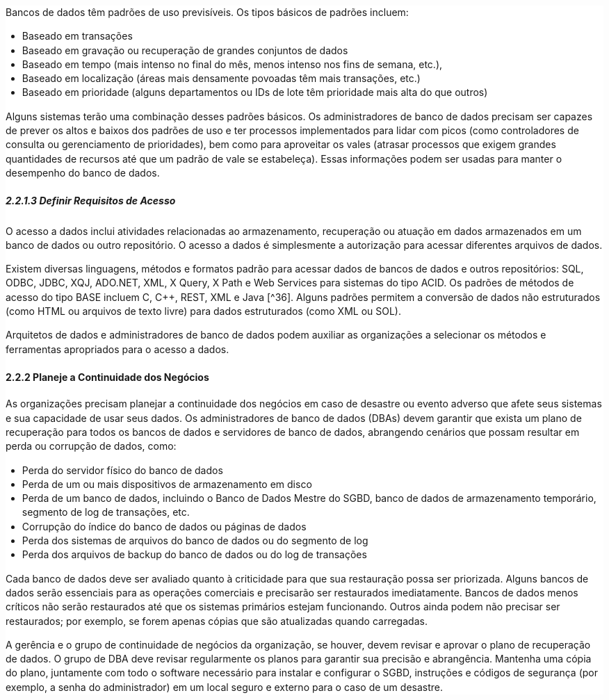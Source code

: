 Bancos de dados têm padrões de uso previsíveis. Os tipos básicos de padrões incluem:

* Baseado em transações
* Baseado em gravação ou recuperação de grandes conjuntos de dados
* Baseado em tempo (mais intenso no final do mês, menos intenso nos fins de semana, etc.),
* Baseado em localização (áreas mais densamente povoadas têm mais transações, etc.)
* Baseado em prioridade (alguns departamentos ou IDs de lote têm prioridade mais alta do que outros)

Alguns sistemas terão uma combinação desses padrões básicos. Os administradores de banco de dados precisam ser capazes de prever os altos e baixos dos padrões de uso e ter processos implementados para lidar com picos (como controladores de consulta ou gerenciamento de prioridades), bem como para aproveitar os vales (atrasar processos que exigem grandes quantidades de recursos até que um padrão de vale se estabeleça). Essas informações podem ser usadas para manter o desempenho do banco de dados.

##### 2.2.1.3 Definir Requisitos de Acesso

O acesso a dados inclui atividades relacionadas ao armazenamento, recuperação ou atuação em dados armazenados em um banco de dados ou outro repositório. O acesso a dados é simplesmente a autorização para acessar diferentes arquivos de dados.

Existem diversas linguagens, métodos e formatos padrão para acessar dados de bancos de dados e outros repositórios: SQL, ODBC, JDBC, XQJ, ADO.NET, XML, X Query, X Path e Web Services para sistemas do tipo ACID. Os padrões de métodos de acesso do tipo BASE incluem C, C++, REST, XML e Java [^36]. Alguns padrões permitem a conversão de dados não estruturados (como HTML ou arquivos de texto livre) para dados estruturados (como XML ou SOL).

Arquitetos de dados e administradores de banco de dados podem auxiliar as organizações a selecionar os métodos e ferramentas apropriados para o acesso a dados.

#### 2.2.2 Planeje a Continuidade dos Negócios

As organizações precisam planejar a continuidade dos negócios em caso de desastre ou evento adverso que afete seus sistemas e sua capacidade de usar seus dados. Os administradores de banco de dados (DBAs) devem garantir que exista um plano de recuperação para todos os bancos de dados e servidores de banco de dados, abrangendo cenários que possam resultar em perda ou corrupção de dados, como:

* Perda do servidor físico do banco de dados
* Perda de um ou mais dispositivos de armazenamento em disco
* Perda de um banco de dados, incluindo o Banco de Dados Mestre do SGBD, banco de dados de armazenamento temporário, segmento de log de transações, etc.
* Corrupção do índice do banco de dados ou páginas de dados
* Perda dos sistemas de arquivos do banco de dados ou do segmento de log
* Perda dos arquivos de backup do banco de dados ou do log de transações

Cada banco de dados deve ser avaliado quanto à criticidade para que sua restauração possa ser priorizada. Alguns bancos de dados serão essenciais para as operações comerciais e precisarão ser restaurados imediatamente. Bancos de dados menos críticos não serão restaurados até que os sistemas primários estejam funcionando. Outros ainda podem não precisar ser restaurados; por exemplo, se forem apenas cópias que são atualizadas quando carregadas.

A gerência e o grupo de continuidade de negócios da organização, se houver, devem revisar e aprovar o plano de recuperação de dados. O grupo de DBA deve revisar regularmente os planos para garantir sua precisão e abrangência. Mantenha uma cópia do plano, juntamente com todo o software necessário para instalar e configurar o SGBD, instruções e códigos de segurança (por exemplo, a senha do administrador) em um local seguro e externo para o caso de um desastre.
